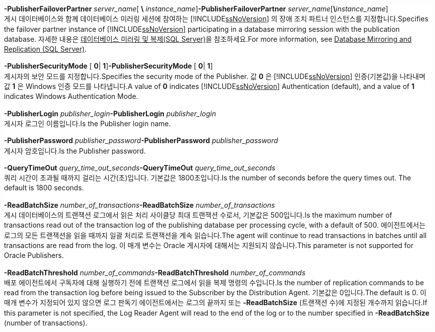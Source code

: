  <span data-ttu-id="4a835-217">**-PublisherFailoverPartner** _server_name_[ **\\** _instance_name_]</span><span class="sxs-lookup"><span data-stu-id="4a835-217">**-PublisherFailoverPartner** _server_name_[**\\**_instance_name_]</span></span>  
 <span data-ttu-id="4a835-218">게시 데이터베이스와 함께 데이터베이스 미러링 세션에 참여하는 [!INCLUDE[ssNoVersion](../../../includes/ssnoversion-md.md)] 의 장애 조치 파트너 인스턴스를 지정합니다.</span><span class="sxs-lookup"><span data-stu-id="4a835-218">Specifies the failover partner instance of [!INCLUDE[ssNoVersion](../../../includes/ssnoversion-md.md)] participating in a database mirroring session with the publication database.</span></span> <span data-ttu-id="4a835-219">자세한 내용은 [데이터베이스 미러링 및 복제&#40;SQL Server&#41;](../../../database-engine/database-mirroring/database-mirroring-and-replication-sql-server.md)을 참조하세요.</span><span class="sxs-lookup"><span data-stu-id="4a835-219">For more information, see [Database Mirroring and Replication &#40;SQL Server&#41;](../../../database-engine/database-mirroring/database-mirroring-and-replication-sql-server.md).</span></span>  
  
 <span data-ttu-id="4a835-220">**-PublisherSecurityMode** [ **0**| **1**]</span><span class="sxs-lookup"><span data-stu-id="4a835-220">**-PublisherSecurityMode** [ **0**| **1**]</span></span>  
 <span data-ttu-id="4a835-221">게시자의 보안 모드를 지정합니다.</span><span class="sxs-lookup"><span data-stu-id="4a835-221">Specifies the security mode of the Publisher.</span></span> <span data-ttu-id="4a835-222">값 **0** 은 [!INCLUDE[ssNoVersion](../../../includes/ssnoversion-md.md)] 인증(기본값)을 나타내며 값 **1** 은 Windows 인증 모드를 나타냅니다.</span><span class="sxs-lookup"><span data-stu-id="4a835-222">A value of **0** indicates [!INCLUDE[ssNoVersion](../../../includes/ssnoversion-md.md)] Authentication (default), and a value of **1** indicates Windows Authentication Mode.</span></span>  
  
 <span data-ttu-id="4a835-223">**-PublisherLogin** _publisher_login_</span><span class="sxs-lookup"><span data-stu-id="4a835-223">**-PublisherLogin** _publisher_login_</span></span>  
 <span data-ttu-id="4a835-224">게시자 로그인 이름입니다.</span><span class="sxs-lookup"><span data-stu-id="4a835-224">Is the Publisher login name.</span></span>  
  
 <span data-ttu-id="4a835-225">**-PublisherPassword** _publisher_password_</span><span class="sxs-lookup"><span data-stu-id="4a835-225">**-PublisherPassword** _publisher_password_</span></span>  
 <span data-ttu-id="4a835-226">게시자 암호입니다.</span><span class="sxs-lookup"><span data-stu-id="4a835-226">Is the Publisher password.</span></span>  
  
 <span data-ttu-id="4a835-227">**-QueryTimeOut** _query_time_out_seconds_</span><span class="sxs-lookup"><span data-stu-id="4a835-227">**-QueryTimeOut** _query_time_out_seconds_</span></span>  
 <span data-ttu-id="4a835-228">쿼리 시간이 초과될 때까지 걸리는 시간(초)입니다. 기본값은 1800초입니다.</span><span class="sxs-lookup"><span data-stu-id="4a835-228">Is the number of seconds before the query times out. The default is 1800 seconds.</span></span>  
  
 <span data-ttu-id="4a835-229">**-ReadBatchSize** _number_of_transactions_</span><span class="sxs-lookup"><span data-stu-id="4a835-229">**-ReadBatchSize** _number_of_transactions_</span></span>  
 <span data-ttu-id="4a835-230">게시 데이터베이스의 트랜잭션 로그에서 읽은 처리 사이클당 최대 트랜잭션 수로서, 기본값은 500입니다.</span><span class="sxs-lookup"><span data-stu-id="4a835-230">Is the maximum number of transactions read out of the transaction log of the publishing database per processing cycle, with a default of 500.</span></span> <span data-ttu-id="4a835-231">에이전트에서는 로그의 모든 트랜잭션을 읽을 때까지 일괄 처리로 트랜잭션을 계속 읽습니다.</span><span class="sxs-lookup"><span data-stu-id="4a835-231">The agent will continue to read transactions in batches until all transactions are read from the log.</span></span> <span data-ttu-id="4a835-232">이 매개 변수는 Oracle 게시자에 대해서는 지원되지 않습니다.</span><span class="sxs-lookup"><span data-stu-id="4a835-232">This parameter is not supported for Oracle Publishers.</span></span>  
  
 <span data-ttu-id="4a835-233">**-ReadBatchThreshold** _number_of_commands_</span><span class="sxs-lookup"><span data-stu-id="4a835-233">**-ReadBatchThreshold** _number_of_commands_</span></span>  
 <span data-ttu-id="4a835-234">배포 에이전트에서 구독자에 대해 실행하기 전에 트랜잭션 로그에서 읽을 복제 명령의 수입니다.</span><span class="sxs-lookup"><span data-stu-id="4a835-234">Is the number of replication commands to be read from the transaction log before being issued to the Subscriber by the Distribution Agent.</span></span> <span data-ttu-id="4a835-235">기본값은 0입니다.</span><span class="sxs-lookup"><span data-stu-id="4a835-235">The default is 0.</span></span> <span data-ttu-id="4a835-236">이 매개 변수가 지정되어 있지 않으면 로그 판독기 에이전트에서는 로그의 끝까지 또는 **-ReadBatchSize** (트랜잭션 수)에 지정된 개수까지 읽습니다.</span><span class="sxs-lookup"><span data-stu-id="4a835-236">If this parameter is not specified, the Log Reader Agent will read to the end of the log or to the number specified in **-ReadBatchSize** (number of transactions).</span></span>  
  
